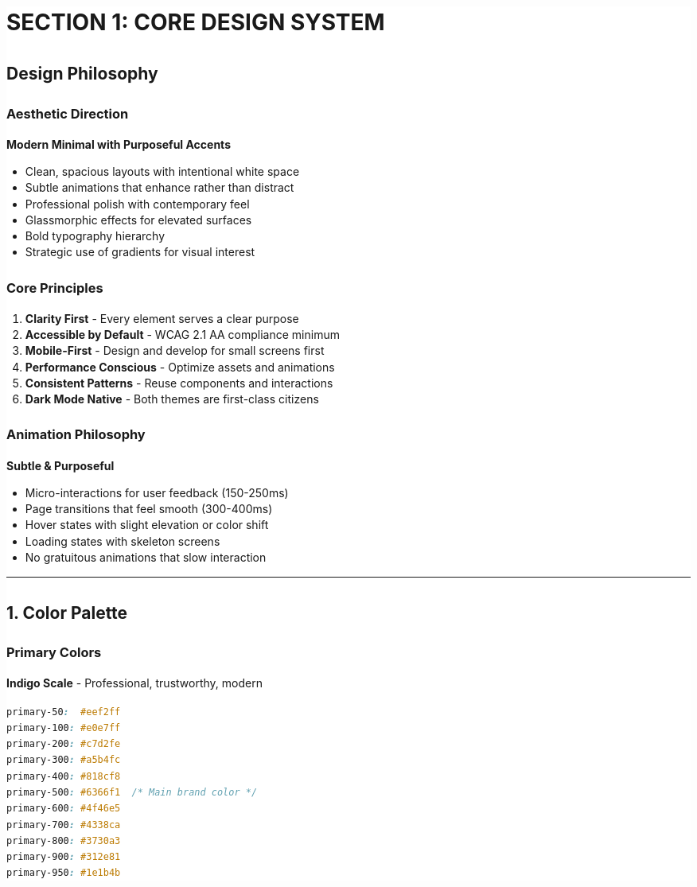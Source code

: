 
# SECTION 1: CORE DESIGN SYSTEM

## Design Philosophy

### Aesthetic Direction
**Modern Minimal with Purposeful Accents**

- Clean, spacious layouts with intentional white space
- Subtle animations that enhance rather than distract
- Professional polish with contemporary feel
- Glassmorphic effects for elevated surfaces
- Bold typography hierarchy
- Strategic use of gradients for visual interest

### Core Principles

1. **Clarity First** - Every element serves a clear purpose
2. **Accessible by Default** - WCAG 2.1 AA compliance minimum
3. **Mobile-First** - Design and develop for small screens first
4. **Performance Conscious** - Optimize assets and animations
5. **Consistent Patterns** - Reuse components and interactions
6. **Dark Mode Native** - Both themes are first-class citizens

### Animation Philosophy
**Subtle & Purposeful**

- Micro-interactions for user feedback (150-250ms)
- Page transitions that feel smooth (300-400ms)
- Hover states with slight elevation or color shift
- Loading states with skeleton screens
- No gratuitous animations that slow interaction

---

## 1. Color Palette

### Primary Colors
**Indigo Scale** - Professional, trustworthy, modern

```css
primary-50:  #eef2ff
primary-100: #e0e7ff
primary-200: #c7d2fe
primary-300: #a5b4fc
primary-400: #818cf8
primary-500: #6366f1  /* Main brand color */
primary-600: #4f46e5
primary-700: #4338ca
primary-800: #3730a3
primary-900: #312e81
primary-950: #1e1b4b
```

